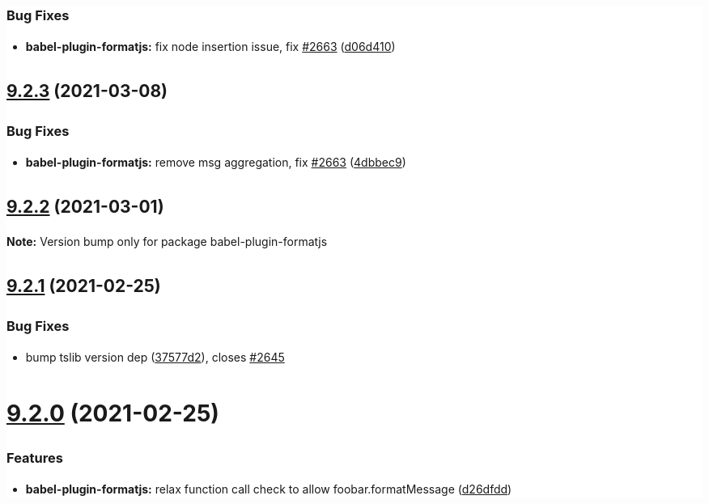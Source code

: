 ### Bug Fixes

* **babel-plugin-formatjs:** fix node insertion issue, fix [#2663](https://github.com/formatjs/formatjs/issues/2663) ([d06d410](https://github.com/formatjs/formatjs/commit/d06d4107d5dedf91f99cd6d433f346aa65c6fe1e))





## [9.2.3](https://github.com/formatjs/formatjs/compare/babel-plugin-formatjs@9.2.2...babel-plugin-formatjs@9.2.3) (2021-03-08)


### Bug Fixes

* **babel-plugin-formatjs:** remove msg aggregation, fix [#2663](https://github.com/formatjs/formatjs/issues/2663) ([4dbbec9](https://github.com/formatjs/formatjs/commit/4dbbec9ce41ed29af1acd6ba2e544836ddb23a5c))





## [9.2.2](https://github.com/formatjs/formatjs/compare/babel-plugin-formatjs@9.2.1...babel-plugin-formatjs@9.2.2) (2021-03-01)

**Note:** Version bump only for package babel-plugin-formatjs





## [9.2.1](https://github.com/formatjs/formatjs/compare/babel-plugin-formatjs@9.2.0...babel-plugin-formatjs@9.2.1) (2021-02-25)


### Bug Fixes

* bump tslib version dep ([37577d2](https://github.com/formatjs/formatjs/commit/37577d22bf28d23de1d8013ba0047cf221ad8840)), closes [#2645](https://github.com/formatjs/formatjs/issues/2645)





# [9.2.0](https://github.com/formatjs/formatjs/compare/babel-plugin-formatjs@9.1.4...babel-plugin-formatjs@9.2.0) (2021-02-25)


### Features

* **babel-plugin-formatjs:** relax function call check to allow foobar.formatMessage ([d26dfdd](https://github.com/formatjs/formatjs/commit/d26dfdd0bf431b00df6bd7411e3fd4ff98b6e2b4))
